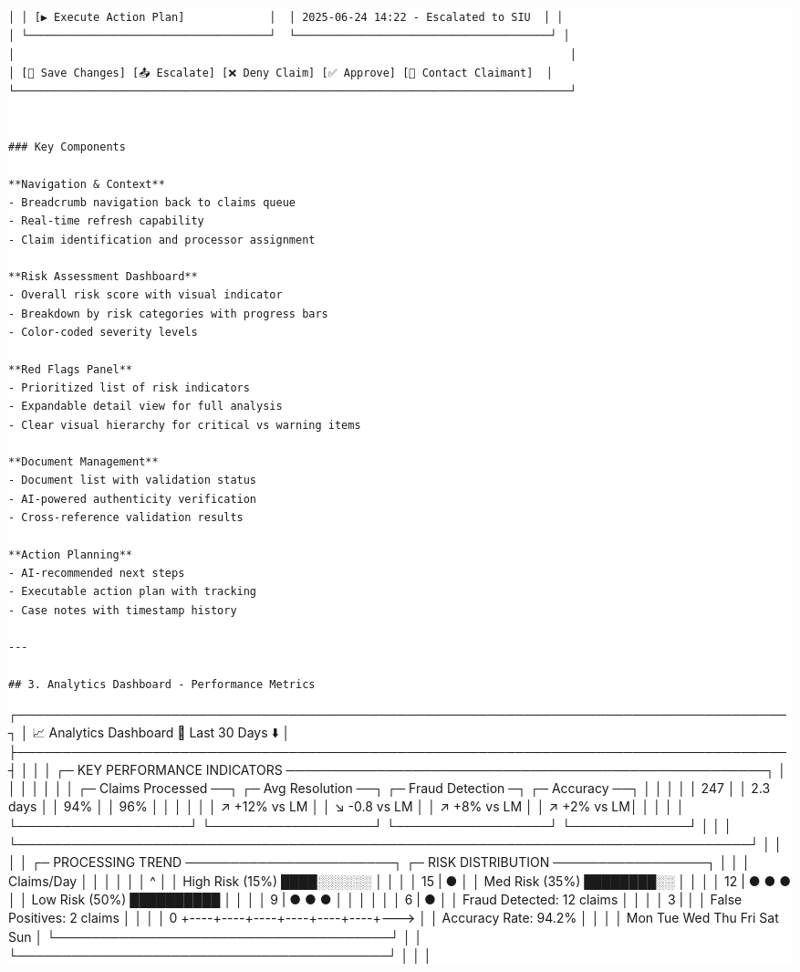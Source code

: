 ```
│ │ [▶️ Execute Action Plan]             │  │ 2025-06-24 14:22 - Escalated to SIU  │ │
│ └─────────────────────────────────────┘  └───────────────────────────────────────┘ │
│                                                                                     │
│ [💾 Save Changes] [📤 Escalate] [❌ Deny Claim] [✅ Approve] [📧 Contact Claimant]  │
└─────────────────────────────────────────────────────────────────────────────────────┘


### Key Components

**Navigation & Context**
- Breadcrumb navigation back to claims queue
- Real-time refresh capability
- Claim identification and processor assignment

**Risk Assessment Dashboard**
- Overall risk score with visual indicator
- Breakdown by risk categories with progress bars
- Color-coded severity levels

**Red Flags Panel**
- Prioritized list of risk indicators
- Expandable detail view for full analysis
- Clear visual hierarchy for critical vs warning items

**Document Management**
- Document list with validation status
- AI-powered authenticity verification
- Cross-reference validation results

**Action Planning**
- AI-recommended next steps
- Executable action plan with tracking
- Case notes with timestamp history

---

## 3. Analytics Dashboard - Performance Metrics

```
┌─────────────────────────────────────────────────────────────────────────────────────┐
│ 📈 Analytics Dashboard                                    📅 Last 30 Days  ⬇️      │
├─────────────────────────────────────────────────────────────────────────────────────┤
│                                                                                     │
│ ┌─ KEY PERFORMANCE INDICATORS ─────────────────────────────────────────────────────┐ │
│ │                                                                                 │ │
│ │ ┌─ Claims Processed ──┐ ┌─ Avg Resolution ──┐ ┌─ Fraud Detection ─┐ ┌─ Accuracy ──┐ │ │
│ │ │       247          │ │      2.3 days     │ │       94%         │ │     96%     │ │ │
│ │ │   ↗️ +12% vs LM     │ │   ↘️ -0.8 vs LM    │ │   ↗️ +8% vs LM     │ │  ↗️ +2% vs LM│ │ │
│ │ └───────────────────┘ └──────────────────┘ └─────────────────┘ └─────────────┘ │ │
│ └─────────────────────────────────────────────────────────────────────────────────┘ │
│                                                                                     │
│ ┌─ PROCESSING TREND ───────────────────────┐  ┌─ RISK DISTRIBUTION ─────────────────┐ │
│ │ Claims/Day                              │  │                                     │ │
│ │    ^                                    │  │ High Risk (15%)     ████░░░░░░      │ │
│ │ 15 |     ●                              │  │ Med Risk (35%)      ████████░░      │ │
│ │ 12 |   ●   ●   ●                        │  │ Low Risk (50%)      ██████████      │ │
│ │  9 | ●   ●   ●                          │  │                                     │ │
│ │  6 |     ●                              │  │ Fraud Detected: 12 claims           │ │
│ │  3 |                                    │  │ False Positives: 2 claims           │ │
│ │  0 +----+----+----+----+----+----+---> │  │ Accuracy Rate: 94.2%                │ │
│ │    Mon  Tue  Wed  Thu  Fri  Sat  Sun   │  └─────────────────────────────────────┘ │
│ └─────────────────────────────────────────┘                                        │
│                                                                                     │